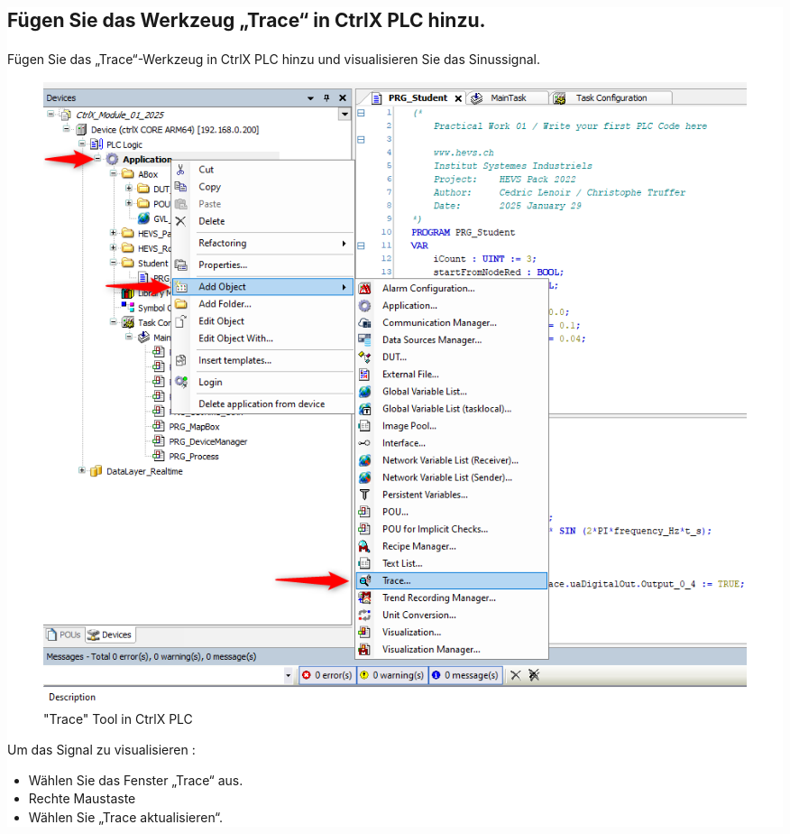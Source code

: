 ## Fügen Sie das Werkzeug „Trace“ in CtrlX PLC hinzu.

Fügen Sie das „Trace“-Werkzeug in CtrlX PLC hinzu und visualisieren Sie das Sinussignal.
<figure>
    <img src="./img/CtrlX_Trace.png"
         alt="CtrlX PLC Trace">
    <figcaption>"Trace" Tool in CtrlX PLC</figcaption>
</figure>


Um das Signal zu visualisieren :
- Wählen Sie das Fenster „Trace“ aus.
- Rechte Maustaste
- Wählen Sie „Trace aktualisieren“.
